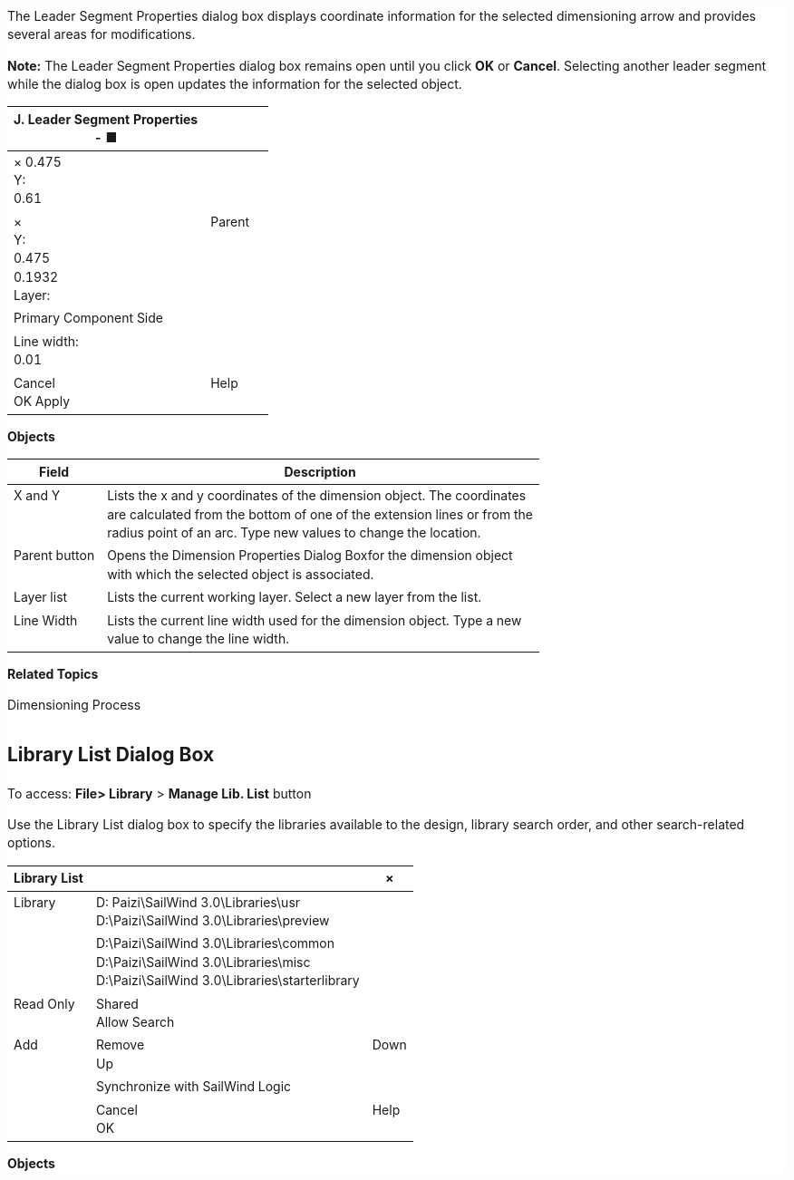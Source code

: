 The Leader Segment Properties dialog box displays coordinate information for the selected dimensioning arrow and provides several areas for modifications.

**Note:** The Leader Segment Properties dialog box remains open until you click **OK** or **Cancel**. Selecting another leader segment while the dialog box is open updates the information for the selected object.

| J. Leader Segment Properties<br>-   ■ |        |  |
|---------------------------------------|--------|--|
| × 0.475<br>Y:<br>0.61                 |        |  |
| ×<br>Y:<br>0.475<br>0.1932<br>Layer:  | Parent |  |
| Primary Component Side                |        |  |
| Line width:<br>0.01                   |        |  |
| Cancel<br>OK   Apply                  | Help   |  |

**Objects**

| Field         | Description                                                                                                                                                                                                           |
|---------------|-----------------------------------------------------------------------------------------------------------------------------------------------------------------------------------------------------------------------|
| X and Y       | Lists the x and y coordinates of the dimension object. The coordinates<br>are calculated from the bottom of one of the extension lines or from the<br>radius point of an arc. Type new values to change the location. |
| Parent button | Opens the Dimension Properties Dialog Boxfor the dimension object<br>with which the selected object is associated.                                                                                                    |
| Layer list    | Lists the current working layer. Select a new layer from the list.                                                                                                                                                    |
| Line Width    | Lists the current line width used for the dimension object. Type a new<br>value to change the line width.                                                                                                             |

**Related Topics**

Dimensioning Process

## Library List Dialog Box
To access: **File> Library** > **Manage Lib. List** button

Use the Library List dialog box to specify the libraries available to the design, library search order, and other search-related options.

| Library List |                                                                                                                                  | ×    |
|--------------|----------------------------------------------------------------------------------------------------------------------------------|------|
| Library      | D: Paizi\SailWind 3.0\Libraries\usr<br>D:\Paizi\SailWind 3.0\Libraries\preview                                                   |      |
|              | D:\Paizi\SailWind 3.0\Libraries\common<br>D:\Paizi\SailWind 3.0\Libraries\misc<br>D:\Paizi\SailWind 3.0\Libraries\starterlibrary |      |
| Read Only    | Shared<br>Allow Search                                                                                                           |      |
| Add          | Remove<br>Up                                                                                                                     | Down |
|              | Synchronize with SailWind Logic                                                                                                  |      |
|              | Cancel<br>OK                                                                                                                     | Help |

**Objects**
